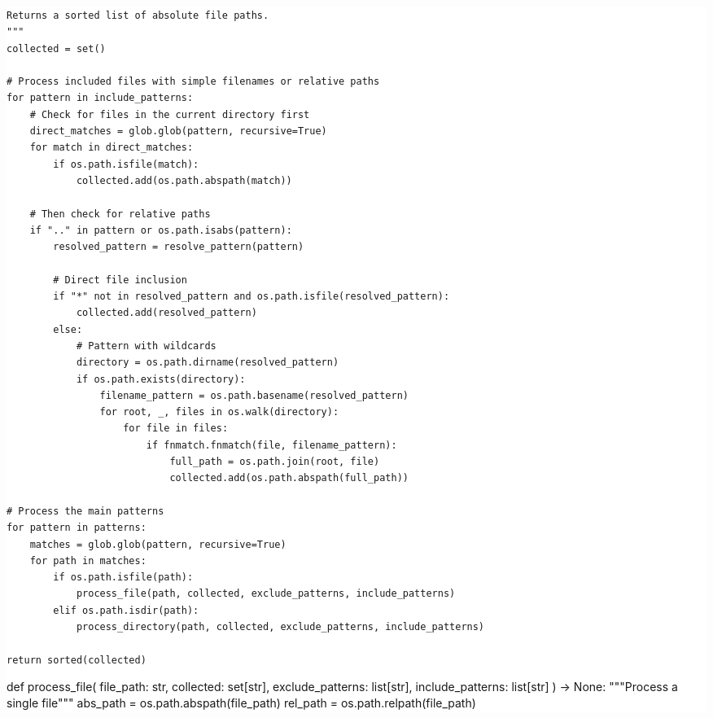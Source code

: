     Returns a sorted list of absolute file paths.
    """
    collected = set()

    # Process included files with simple filenames or relative paths
    for pattern in include_patterns:
        # Check for files in the current directory first
        direct_matches = glob.glob(pattern, recursive=True)
        for match in direct_matches:
            if os.path.isfile(match):
                collected.add(os.path.abspath(match))

        # Then check for relative paths
        if ".." in pattern or os.path.isabs(pattern):
            resolved_pattern = resolve_pattern(pattern)

            # Direct file inclusion
            if "*" not in resolved_pattern and os.path.isfile(resolved_pattern):
                collected.add(resolved_pattern)
            else:
                # Pattern with wildcards
                directory = os.path.dirname(resolved_pattern)
                if os.path.exists(directory):
                    filename_pattern = os.path.basename(resolved_pattern)
                    for root, _, files in os.walk(directory):
                        for file in files:
                            if fnmatch.fnmatch(file, filename_pattern):
                                full_path = os.path.join(root, file)
                                collected.add(os.path.abspath(full_path))

    # Process the main patterns
    for pattern in patterns:
        matches = glob.glob(pattern, recursive=True)
        for path in matches:
            if os.path.isfile(path):
                process_file(path, collected, exclude_patterns, include_patterns)
            elif os.path.isdir(path):
                process_directory(path, collected, exclude_patterns, include_patterns)

    return sorted(collected)


def process_file(
    file_path: str, collected: set[str], exclude_patterns: list[str], include_patterns: list[str]
) -> None:
    """Process a single file"""
    abs_path = os.path.abspath(file_path)
    rel_path = os.path.relpath(file_path)
